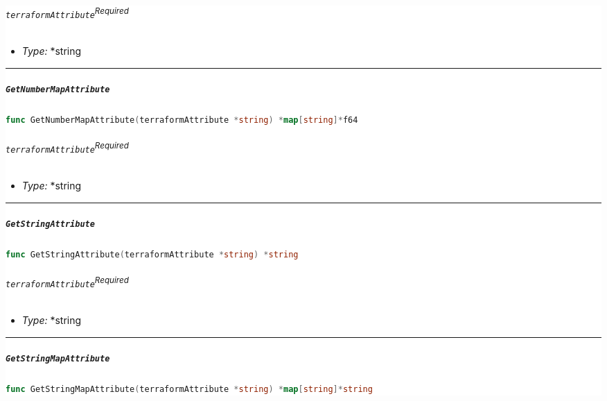 ###### `terraformAttribute`<sup>Required</sup> <a name="terraformAttribute" id="@cdktf/provider-opentelekomcloud.dataOpentelekomcloudCssFlavorV1.DataOpentelekomcloudCssFlavorV1DiskRangeOutputReference.getNumberListAttribute.parameter.terraformAttribute"></a>

- *Type:* *string

---

##### `GetNumberMapAttribute` <a name="GetNumberMapAttribute" id="@cdktf/provider-opentelekomcloud.dataOpentelekomcloudCssFlavorV1.DataOpentelekomcloudCssFlavorV1DiskRangeOutputReference.getNumberMapAttribute"></a>

```go
func GetNumberMapAttribute(terraformAttribute *string) *map[string]*f64
```

###### `terraformAttribute`<sup>Required</sup> <a name="terraformAttribute" id="@cdktf/provider-opentelekomcloud.dataOpentelekomcloudCssFlavorV1.DataOpentelekomcloudCssFlavorV1DiskRangeOutputReference.getNumberMapAttribute.parameter.terraformAttribute"></a>

- *Type:* *string

---

##### `GetStringAttribute` <a name="GetStringAttribute" id="@cdktf/provider-opentelekomcloud.dataOpentelekomcloudCssFlavorV1.DataOpentelekomcloudCssFlavorV1DiskRangeOutputReference.getStringAttribute"></a>

```go
func GetStringAttribute(terraformAttribute *string) *string
```

###### `terraformAttribute`<sup>Required</sup> <a name="terraformAttribute" id="@cdktf/provider-opentelekomcloud.dataOpentelekomcloudCssFlavorV1.DataOpentelekomcloudCssFlavorV1DiskRangeOutputReference.getStringAttribute.parameter.terraformAttribute"></a>

- *Type:* *string

---

##### `GetStringMapAttribute` <a name="GetStringMapAttribute" id="@cdktf/provider-opentelekomcloud.dataOpentelekomcloudCssFlavorV1.DataOpentelekomcloudCssFlavorV1DiskRangeOutputReference.getStringMapAttribute"></a>

```go
func GetStringMapAttribute(terraformAttribute *string) *map[string]*string
```
